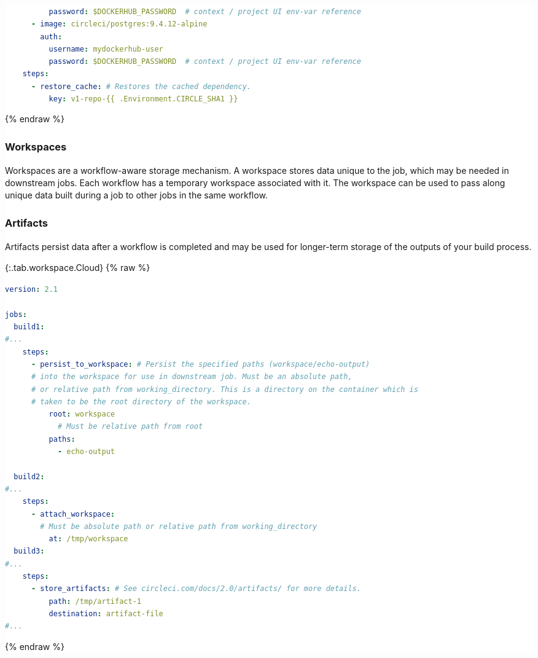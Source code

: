 ```yaml
          password: $DOCKERHUB_PASSWORD  # context / project UI env-var reference
      - image: circleci/postgres:9.4.12-alpine
        auth:
          username: mydockerhub-user
          password: $DOCKERHUB_PASSWORD  # context / project UI env-var reference
    steps:
      - restore_cache: # Restores the cached dependency.
          key: v1-repo-{{ .Environment.CIRCLE_SHA1 }}
```
{% endraw %}

### Workspaces

Workspaces are a workflow-aware storage mechanism. A workspace stores data unique to the job, which may be needed in downstream jobs. Each workflow has a temporary workspace associated with it. The workspace can be used to pass along unique data built during a job to other jobs in the same workflow.

### Artifacts

Artifacts persist data after a workflow is completed and may be used for longer-term storage of the outputs of your build process.

{:.tab.workspace.Cloud}
{% raw %}
```yaml
version: 2.1

jobs:
  build1:
#...
    steps:
      - persist_to_workspace: # Persist the specified paths (workspace/echo-output)
      # into the workspace for use in downstream job. Must be an absolute path,
      # or relative path from working_directory. This is a directory on the container which is
      # taken to be the root directory of the workspace.
          root: workspace
            # Must be relative path from root
          paths:
            - echo-output

  build2:
#...
    steps:
      - attach_workspace:
        # Must be absolute path or relative path from working_directory
          at: /tmp/workspace
  build3:
#...
    steps:
      - store_artifacts: # See circleci.com/docs/2.0/artifacts/ for more details.
          path: /tmp/artifact-1
          destination: artifact-file
#...
```
{% endraw %}
